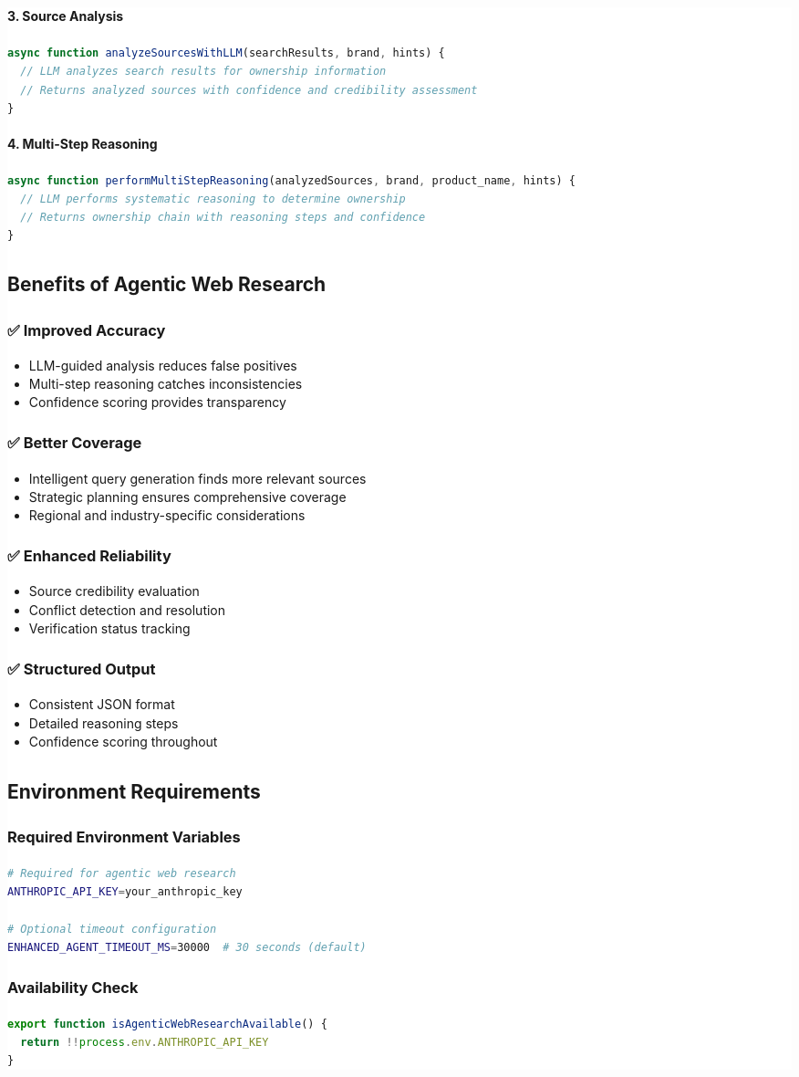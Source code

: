 #### 3. Source Analysis
```javascript
async function analyzeSourcesWithLLM(searchResults, brand, hints) {
  // LLM analyzes search results for ownership information
  // Returns analyzed sources with confidence and credibility assessment
}
```

#### 4. Multi-Step Reasoning
```javascript
async function performMultiStepReasoning(analyzedSources, brand, product_name, hints) {
  // LLM performs systematic reasoning to determine ownership
  // Returns ownership chain with reasoning steps and confidence
}
```

## Benefits of Agentic Web Research

### ✅ Improved Accuracy
- LLM-guided analysis reduces false positives
- Multi-step reasoning catches inconsistencies
- Confidence scoring provides transparency

### ✅ Better Coverage
- Intelligent query generation finds more relevant sources
- Strategic planning ensures comprehensive coverage
- Regional and industry-specific considerations

### ✅ Enhanced Reliability
- Source credibility evaluation
- Conflict detection and resolution
- Verification status tracking

### ✅ Structured Output
- Consistent JSON format
- Detailed reasoning steps
- Confidence scoring throughout

## Environment Requirements

### Required Environment Variables
```bash
# Required for agentic web research
ANTHROPIC_API_KEY=your_anthropic_key

# Optional timeout configuration
ENHANCED_AGENT_TIMEOUT_MS=30000  # 30 seconds (default)
```

### Availability Check
```javascript
export function isAgenticWebResearchAvailable() {
  return !!process.env.ANTHROPIC_API_KEY
}
```

